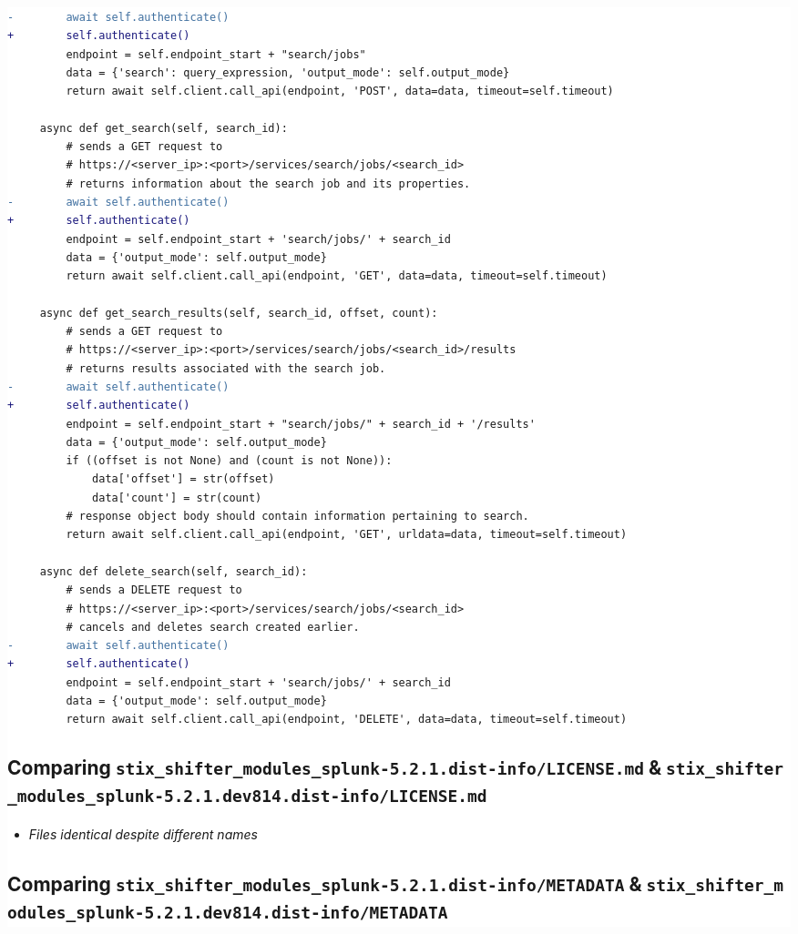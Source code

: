 ```diff
-        await self.authenticate()
+        self.authenticate()
         endpoint = self.endpoint_start + "search/jobs"
         data = {'search': query_expression, 'output_mode': self.output_mode}
         return await self.client.call_api(endpoint, 'POST', data=data, timeout=self.timeout)
 
     async def get_search(self, search_id):
         # sends a GET request to
         # https://<server_ip>:<port>/services/search/jobs/<search_id>
         # returns information about the search job and its properties.
-        await self.authenticate()
+        self.authenticate()
         endpoint = self.endpoint_start + 'search/jobs/' + search_id        
         data = {'output_mode': self.output_mode}        
         return await self.client.call_api(endpoint, 'GET', data=data, timeout=self.timeout)
 
     async def get_search_results(self, search_id, offset, count):
         # sends a GET request to
         # https://<server_ip>:<port>/services/search/jobs/<search_id>/results
         # returns results associated with the search job.
-        await self.authenticate()
+        self.authenticate()
         endpoint = self.endpoint_start + "search/jobs/" + search_id + '/results'
         data = {'output_mode': self.output_mode}
         if ((offset is not None) and (count is not None)):
             data['offset'] = str(offset)
             data['count'] = str(count)
         # response object body should contain information pertaining to search.
         return await self.client.call_api(endpoint, 'GET', urldata=data, timeout=self.timeout)
     
     async def delete_search(self, search_id):
         # sends a DELETE request to
         # https://<server_ip>:<port>/services/search/jobs/<search_id>
         # cancels and deletes search created earlier.
-        await self.authenticate()
+        self.authenticate()
         endpoint = self.endpoint_start + 'search/jobs/' + search_id
         data = {'output_mode': self.output_mode}
         return await self.client.call_api(endpoint, 'DELETE', data=data, timeout=self.timeout)
```

## Comparing `stix_shifter_modules_splunk-5.2.1.dist-info/LICENSE.md` & `stix_shifter_modules_splunk-5.2.1.dev814.dist-info/LICENSE.md`

 * *Files identical despite different names*

## Comparing `stix_shifter_modules_splunk-5.2.1.dist-info/METADATA` & `stix_shifter_modules_splunk-5.2.1.dev814.dist-info/METADATA`
